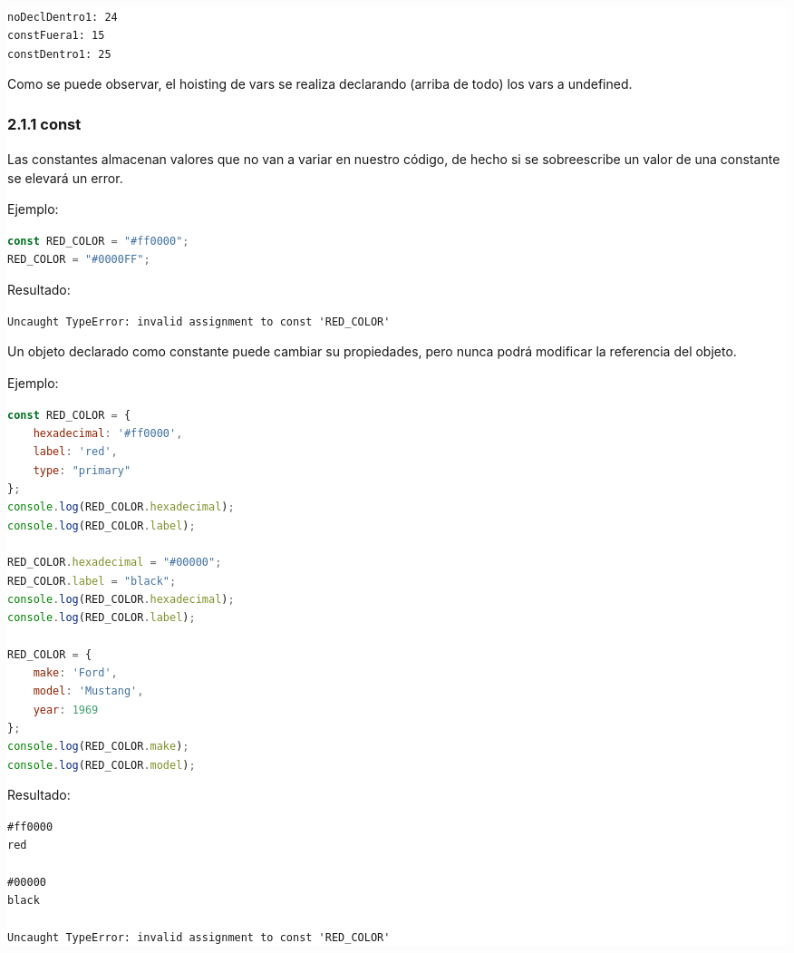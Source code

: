 ```txt
noDeclDentro1: 24
constFuera1: 15
constDentro1: 25
```

Como se puede observar, el hoisting de vars se realiza declarando (arriba de todo) los vars a undefined.

### 2.1.1 const
Las constantes almacenan valores que no van a variar en nuestro código, de hecho si se sobreescribe un valor de una constante se elevará un error.

Ejemplo:
```js
const RED_COLOR = "#ff0000";
RED_COLOR = "#0000FF";
```

Resultado:
```txt
Uncaught TypeError: invalid assignment to const 'RED_COLOR'
```

Un objeto declarado como constante puede cambiar su propiedades, pero nunca podrá modificar la referencia del objeto.

Ejemplo:
```js
const RED_COLOR = {
    hexadecimal: '#ff0000',
    label: 'red',
    type: "primary"
};
console.log(RED_COLOR.hexadecimal);
console.log(RED_COLOR.label);

RED_COLOR.hexadecimal = "#00000";
RED_COLOR.label = "black";
console.log(RED_COLOR.hexadecimal);
console.log(RED_COLOR.label);

RED_COLOR = {
    make: 'Ford',
    model: 'Mustang',
    year: 1969
};
console.log(RED_COLOR.make);
console.log(RED_COLOR.model);
```

Resultado:
```txt
#ff0000
red

#00000
black

Uncaught TypeError: invalid assignment to const 'RED_COLOR'
```
